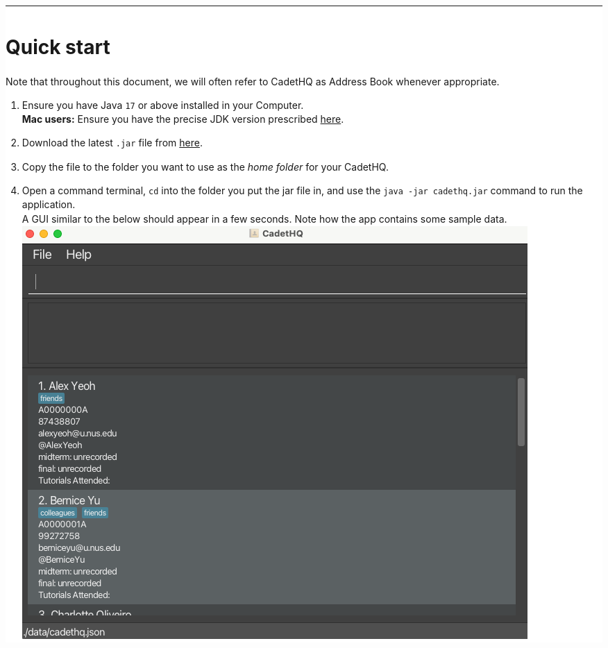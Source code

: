 --------------------------------------------------------------------------------------------------------------------

# Quick start

Note that throughout this document, we will often refer to CadetHQ as Address Book whenever appropriate.

1. Ensure you have Java `17` or above installed in your Computer.<br>
   **Mac users:** Ensure you have the precise JDK version prescribed [here](https://se-education.org/guides/tutorials/javaInstallationMac.html).

1. Download the latest `.jar` file from [here](https://github.com/AY2526S1-CS2103T-T11-2/tp/releases).

1. Copy the file to the folder you want to use as the _home folder_ for your CadetHQ.

1. Open a command terminal, `cd` into the folder you put the jar file in, and use the `java -jar cadethq.jar` command to run the application.<br>
   A GUI similar to the below should appear in a few seconds. Note how the app contains some sample data.<br>
   ![Ui](images/Ui.png)
